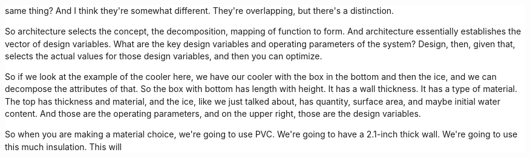   <span m='979480'>same</span> <span m='979810'>thing?</span> <span m='981310'>And</span>
  <span m='982200'>I</span> <span m='982320'>think</span> <span m='982560'>they're</span>
  <span m='982710'>somewhat</span> <span m='983070'>different.</span> <span m='983400'>They're</span>
  <span m='983550'>overlapping,</span> <span m='984360'>but</span> <span m='984510'>there's</span>
  <span m='984690'>a</span> <span m='984750'>distinction.</span> </p><p><span m='986100'>So</span>
  <span m='986790'>architecture</span> <span m='987630'>selects</span> <span m='988200'>the</span>
  <span m='988320'>concept,</span> <span m='989200'>the</span> <span m='989330'>decomposition,</span>
  <span m='990630'>mapping</span> <span m='990885'>of</span> <span m='991140'>function</span>
  <span m='991650'>to</span> <span m='991740'>form.</span> <span m='992970'>And</span>
  <span m='993420'>architecture</span> <span m='994200'>essentially</span> <span m='994710'>establishes</span>
  <span m='995490'>the</span> <span m='995610'>vector</span> <span m='996750'>of</span>
  <span m='996900'>design</span> <span m='997350'>variables.</span> <span m='998040'>What</span>
  <span m='998220'>are</span> <span m='998310'>the</span> <span m='998430'>key</span>
  <span m='998610'>design</span> <span m='999030'>variables</span> <span m='1000140'>and</span>
  <span m='1000410'>operating</span> <span m='1000950'>parameters</span> <span m='1001550'>of</span>
  <span m='1001610'>the</span> <span m='1001730'>system?</span> <span m='1003110'>Design,</span>
  <span m='1003710'>then,</span> <span m='1004670'>given</span> <span m='1005150'>that,</span>
  <span m='1006020'>selects</span> <span m='1006590'>the</span> <span m='1006830'>actual</span>
  <span m='1007400'>values</span> <span m='1008690'>for</span> <span m='1008990'>those</span>
  <span m='1009260'>design</span> <span m='1009650'>variables,</span> <span m='1010370'>and</span>
  <span m='1010520'>then</span> <span m='1010670'>you</span> <span m='1010790'>can</span>
  <span m='1011000'>optimize.</span> </p><p><span m='1012350'>So</span> <span m='1012950'>if</span>
  <span m='1013100'>we</span> <span m='1013640'>look</span> <span m='1013850'>at</span>
  <span m='1014210'>the</span> <span m='1014390'>example</span> <span m='1014870'>of</span>
  <span m='1014930'>the</span> <span m='1015050'>cooler</span> <span m='1015470'>here,</span>
  <span m='1016280'>we</span> <span m='1016400'>have</span> <span m='1016590'>our</span>
  <span m='1017210'>cooler</span> <span m='1017750'>with</span> <span m='1017930'>the</span>
  <span m='1018020'>box</span> <span m='1018440'>in</span> <span m='1018560'>the</span>
  <span m='1018650'>bottom</span> <span m='1019190'>and</span> <span m='1019310'>then</span>
  <span m='1019430'>the</span> <span m='1019580'>ice,</span> <span m='1020840'>and</span>
  <span m='1021290'>we</span> <span m='1021410'>can</span> <span m='1021710'>decompose</span>
  <span m='1022340'>the</span> <span m='1022490'>attributes</span> <span m='1023150'>of</span>
  <span m='1023270'>that.</span> <span m='1023540'>So</span> <span m='1023720'>the</span>
  <span m='1023840'>box</span> <span m='1024200'>with</span> <span m='1024349'>bottom</span>
  <span m='1024710'>has</span> <span m='1024859'>length</span> <span m='1025190'>with</span>
  <span m='1025430'>height.</span> <span m='1026250'>It</span> <span m='1026349'>has</span>
  <span m='1026390'>a</span> <span m='1026480'>wall</span> <span m='1026780'>thickness.</span>
  <span m='1027380'>It</span> <span m='1027500'>has</span> <span m='1027680'>a</span>
  <span m='1027740'>type</span> <span m='1028069'>of</span> <span m='1028160'>material.</span>
  <span m='1029750'>The</span> <span m='1029839'>top</span> <span m='1030230'>has</span>
  <span m='1030410'>thickness</span> <span m='1030920'>and</span> <span m='1031010'>material,</span>
  <span m='1032180'>and</span> <span m='1032270'>the</span> <span m='1032420'>ice,</span>
  <span m='1032990'>like</span> <span m='1033230'>we</span> <span m='1033290'>just</span>
  <span m='1033500'>talked</span> <span m='1033800'>about,</span> <span m='1034099'>has</span>
  <span m='1034280'>quantity,</span> <span m='1035329'>surface</span> <span m='1035839'>area,</span>
  <span m='1036319'>and</span> <span m='1036450'>maybe</span> <span m='1036980'>initial</span>
  <span m='1037400'>water</span> <span m='1037760'>content.</span> <span m='1039020'>And</span>
  <span m='1039109'>those</span> <span m='1039260'>are</span> <span m='1039319'>the</span>
  <span m='1039470'>operating</span> <span m='1039950'>parameters,</span> <span m='1040760'>and</span>
  <span m='1041480'>on</span> <span m='1041720'>the</span> <span m='1041810'>upper</span>
  <span m='1042079'>right,</span> <span m='1042349'>those</span> <span m='1042560'>are</span>
  <span m='1042619'>the</span> <span m='1042740'>design</span> <span m='1043220'>variables.</span>
  </p><p><span m='1044119'>So</span> <span m='1044450'>when</span> <span m='1044690'>you</span>
  <span m='1044800'>are</span> <span m='1044839'>making</span> <span m='1045319'>a</span>
  <span m='1045440'>material</span> <span m='1046010'>choice,</span> <span m='1046490'>we're</span>
  <span m='1046670'>going</span> <span m='1046790'>to</span> <span m='1046880'>use</span>
  <span m='1047960'>PVC.</span> <span m='1049040'>We're</span> <span m='1049190'>going</span>
  <span m='1049330'>to</span> <span m='1049430'>have</span> <span m='1049790'>a</span>
  <span m='1050090'>2.1-inch</span> <span m='1051560'>thick</span> <span m='1051920'>wall.</span>
  <span m='1052970'>We're</span> <span m='1053090'>going</span> <span m='1053240'>to</span>
  <span m='1053300'>use</span> <span m='1053480'>this</span> <span m='1053690'>much</span>
  <span m='1053960'>insulation.</span> <span m='1054840'>This</span> <span m='1054920'>will</span>